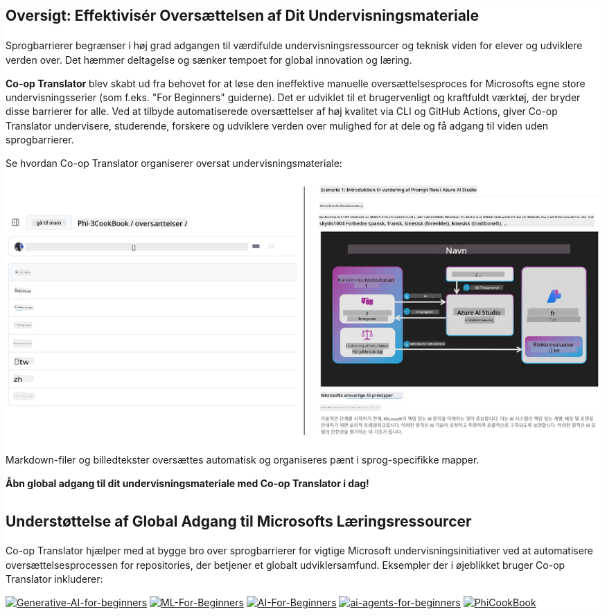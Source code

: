 ## Oversigt: Effektivisér Oversættelsen af Dit Undervisningsmateriale

Sprogbarrierer begrænser i høj grad adgangen til værdifulde undervisningsressourcer og teknisk viden for elever og udviklere verden over. Det hæmmer deltagelse og sænker tempoet for global innovation og læring.

**Co-op Translator** blev skabt ud fra behovet for at løse den ineffektive manuelle oversættelsesproces for Microsofts egne store undervisningsserier (som f.eks. "For Beginners" guiderne). Det er udviklet til et brugervenligt og kraftfuldt værktøj, der bryder disse barrierer for alle. Ved at tilbyde automatiserede oversættelser af høj kvalitet via CLI og GitHub Actions, giver Co-op Translator undervisere, studerende, forskere og udviklere verden over mulighed for at dele og få adgang til viden uden sprogbarrierer.

Se hvordan Co-op Translator organiserer oversat undervisningsmateriale:

![Example](../../translated_images/translation-ex.e97fcdf09d27f56060939080a0b3e491e92b67e047ca005826cb3de11399907c.da.png)

Markdown-filer og billedtekster oversættes automatisk og organiseres pænt i sprog-specifikke mapper.

**Åbn global adgang til dit undervisningsmateriale med Co-op Translator i dag!**

## Understøttelse af Global Adgang til Microsofts Læringsressourcer

Co-op Translator hjælper med at bygge bro over sprogbarrierer for vigtige Microsoft undervisningsinitiativer ved at automatisere oversættelsesprocessen for repositories, der betjener et globalt udviklersamfund. Eksempler der i øjeblikket bruger Co-op Translator inkluderer:

[![Generative-AI-for-beginners](https://github-readme-stats.vercel.app/api/pin/?username=microsoft&repo=Generative-AI-for-beginners&bg_color=ffffff&title_color=0078D4&text_color=333333&border_color=c0d8f0&border_radius=10)](https://github.com/microsoft/Generative-AI-for-beginners)
[![ML-For-Beginners](https://github-readme-stats.vercel.app/api/pin/?username=microsoft&repo=ML-For-Beginners&bg_color=ffffff&title_color=0078D4&text_color=333333&border_color=c0d8f0&border_radius=10)](https://github.com/microsoft/ML-For-Beginners)
[![AI-For-Beginners](https://github-readme-stats.vercel.app/api/pin/?username=microsoft&repo=AI-For-Beginners&bg_color=ffffff&title_color=0078D4&text_color=333333&border_color=c0d8f0&border_radius=10)](https://github.com/microsoft/AI-For-Beginners)
[![ai-agents-for-beginners](https://github-readme-stats.vercel.app/api/pin/?username=microsoft&repo=ai-agents-for-beginners&bg_color=ffffff&title_color=0078D4&text_color=333333&border_color=c0d8f0&border_radius=10)](https://github.com/microsoft/ai-agents-for-beginners)
[![PhiCookBook](https://github-readme-stats.vercel.app/api/pin/?username=microsoft&repo=PhiCookBook&bg_color=ffffff&title_color=0078D4&text_color=333333&border_color=c0d8f0&border_radius=10)](https://github.com/microsoft/PhiCookBook)